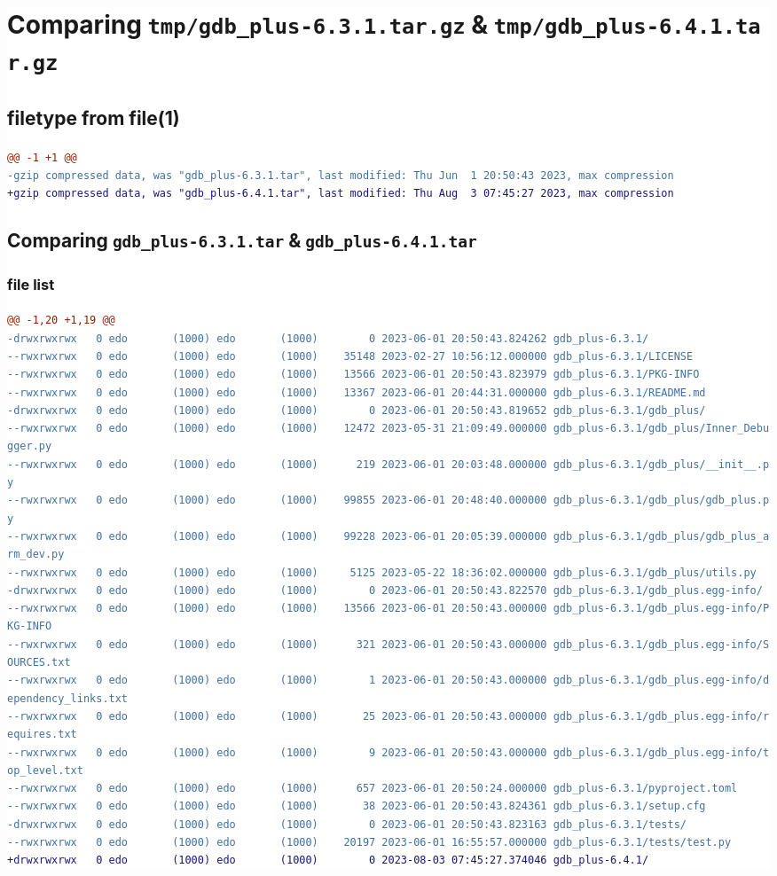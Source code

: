 # Comparing `tmp/gdb_plus-6.3.1.tar.gz` & `tmp/gdb_plus-6.4.1.tar.gz`

## filetype from file(1)

```diff
@@ -1 +1 @@
-gzip compressed data, was "gdb_plus-6.3.1.tar", last modified: Thu Jun  1 20:50:43 2023, max compression
+gzip compressed data, was "gdb_plus-6.4.1.tar", last modified: Thu Aug  3 07:45:27 2023, max compression
```

## Comparing `gdb_plus-6.3.1.tar` & `gdb_plus-6.4.1.tar`

### file list

```diff
@@ -1,20 +1,19 @@
-drwxrwxrwx   0 edo       (1000) edo       (1000)        0 2023-06-01 20:50:43.824262 gdb_plus-6.3.1/
--rwxrwxrwx   0 edo       (1000) edo       (1000)    35148 2023-02-27 10:56:12.000000 gdb_plus-6.3.1/LICENSE
--rwxrwxrwx   0 edo       (1000) edo       (1000)    13566 2023-06-01 20:50:43.823979 gdb_plus-6.3.1/PKG-INFO
--rwxrwxrwx   0 edo       (1000) edo       (1000)    13367 2023-06-01 20:44:31.000000 gdb_plus-6.3.1/README.md
-drwxrwxrwx   0 edo       (1000) edo       (1000)        0 2023-06-01 20:50:43.819652 gdb_plus-6.3.1/gdb_plus/
--rwxrwxrwx   0 edo       (1000) edo       (1000)    12472 2023-05-31 21:09:49.000000 gdb_plus-6.3.1/gdb_plus/Inner_Debugger.py
--rwxrwxrwx   0 edo       (1000) edo       (1000)      219 2023-06-01 20:03:48.000000 gdb_plus-6.3.1/gdb_plus/__init__.py
--rwxrwxrwx   0 edo       (1000) edo       (1000)    99855 2023-06-01 20:48:40.000000 gdb_plus-6.3.1/gdb_plus/gdb_plus.py
--rwxrwxrwx   0 edo       (1000) edo       (1000)    99228 2023-06-01 20:05:39.000000 gdb_plus-6.3.1/gdb_plus/gdb_plus_arm_dev.py
--rwxrwxrwx   0 edo       (1000) edo       (1000)     5125 2023-05-22 18:36:02.000000 gdb_plus-6.3.1/gdb_plus/utils.py
-drwxrwxrwx   0 edo       (1000) edo       (1000)        0 2023-06-01 20:50:43.822570 gdb_plus-6.3.1/gdb_plus.egg-info/
--rwxrwxrwx   0 edo       (1000) edo       (1000)    13566 2023-06-01 20:50:43.000000 gdb_plus-6.3.1/gdb_plus.egg-info/PKG-INFO
--rwxrwxrwx   0 edo       (1000) edo       (1000)      321 2023-06-01 20:50:43.000000 gdb_plus-6.3.1/gdb_plus.egg-info/SOURCES.txt
--rwxrwxrwx   0 edo       (1000) edo       (1000)        1 2023-06-01 20:50:43.000000 gdb_plus-6.3.1/gdb_plus.egg-info/dependency_links.txt
--rwxrwxrwx   0 edo       (1000) edo       (1000)       25 2023-06-01 20:50:43.000000 gdb_plus-6.3.1/gdb_plus.egg-info/requires.txt
--rwxrwxrwx   0 edo       (1000) edo       (1000)        9 2023-06-01 20:50:43.000000 gdb_plus-6.3.1/gdb_plus.egg-info/top_level.txt
--rwxrwxrwx   0 edo       (1000) edo       (1000)      657 2023-06-01 20:50:24.000000 gdb_plus-6.3.1/pyproject.toml
--rwxrwxrwx   0 edo       (1000) edo       (1000)       38 2023-06-01 20:50:43.824361 gdb_plus-6.3.1/setup.cfg
-drwxrwxrwx   0 edo       (1000) edo       (1000)        0 2023-06-01 20:50:43.823163 gdb_plus-6.3.1/tests/
--rwxrwxrwx   0 edo       (1000) edo       (1000)    20197 2023-06-01 16:55:57.000000 gdb_plus-6.3.1/tests/test.py
+drwxrwxrwx   0 edo       (1000) edo       (1000)        0 2023-08-03 07:45:27.374046 gdb_plus-6.4.1/
```